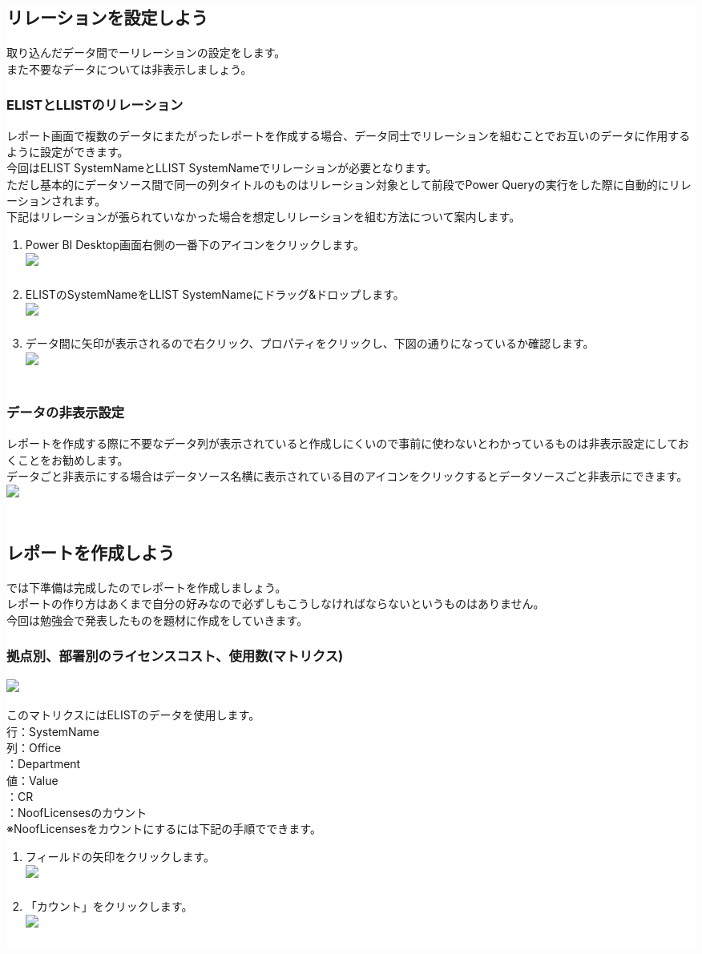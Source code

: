 <h2>リレーションを設定しよう</h2>
<p>取り込んだデータ間でーリレーションの設定をします。<br /> また不要なデータについては非表示しましょう。</p>

<h3>ELISTとLLISTのリレーション</h3>
<p>レポート画面で複数のデータにまたがったレポートを作成する場合、データ同士でリレーションを組むことでお互いのデータに作用するように設定ができます。 <br />
 今回はELIST SystemNameとLLIST SystemNameでリレーションが必要となります。 <br />
 ただし基本的にデータソース間で同一の列タイトルのものはリレーション対象として前段でPower Queryの実行をした際に自動的にリレーションされます。 <br />
 下記はリレーションが張られていなかった場合を想定しリレーションを組む方法について案内します。
</p>

<ol>
 <li>Power BI Desktop画面右側の一番下のアイコンをクリックします。<br />
  <img src="https://user-images.githubusercontent.com/62197237/116546977-415a6e00-a92d-11eb-902e-77f0cddf53ee.png" /><br /><br />
 </li>
 <li>ELISTのSystemNameをLLIST SystemNameにドラッグ&amp;ドロップします。<br />
  <img src="https://user-images.githubusercontent.com/62197237/116547014-4a4b3f80-a92d-11eb-9a14-f2901ad79f34.png" width="500px" /><br /><br />
 </li>
 <li>データ間に矢印が表示されるので右クリック、プロパティをクリックし、下図の通りになっているか確認します。<br />
  <img src="https://user-images.githubusercontent.com/62197237/116547040-53d4a780-a92d-11eb-9994-9a5d7bd74b31.png" width="500px" /><br /><br />
 </li>
</ol>

<h3>データの非表示設定</h3>
<p>レポートを作成する際に不要なデータ列が表示されていると作成しにくいので事前に使わないとわかっているものは非表示設定にしておくことをお勧めします。<br />
 データごと非表示にする場合はデータソース名横に表示されている目のアイコンをクリックするとデータソースごと非表示にできます。<br />
 <img src="https://user-images.githubusercontent.com/62197237/116547075-60590000-a92d-11eb-87cb-5acad6742495.png" width="500px" /><br /><br />
</p>

<h2>レポートを作成しよう</h2>
<p>では下準備は完成したのでレポートを作成しましょう。<br />
 レポートの作り方はあくまで自分の好みなので必ずしもこうしなければならないというものはありません。<br />
 今回は勉強会で発表したものを題材に作成をしていきます。
</p>

<h3>拠点別、部署別のライセンスコスト、使用数(マトリクス)</h3>
<img src="https://user-images.githubusercontent.com/62197237/116547772-49ff7400-a92e-11eb-9fca-bd2bef2a39ce.png" width="500px" /><br />
<p>このマトリクスにはELISTのデータを使用します。<br />
 行：SystemName<br />
 列：Office <br />
 ：Department<br />
 値：Value 　<br />
 ：CR 　<br />
 ：NoofLicensesのカウント<br />
 ※NoofLicensesをカウントにするには下記の手順でできます。
<ol>
 <li>フィールドの矢印をクリックします。<br />
  <img src="https://user-images.githubusercontent.com/62197237/116547783-4c61ce00-a92e-11eb-9ae1-c60f395f7c8b.png" width="500px" /><br /><br />
 </li>
 <li>「カウント」をクリックします。<br />
  <img src="https://user-images.githubusercontent.com/62197237/116547788-4ec42800-a92e-11eb-9dd4-67e5cb034376.png" /><br /><br />
 </li>
</ol>
</p>
